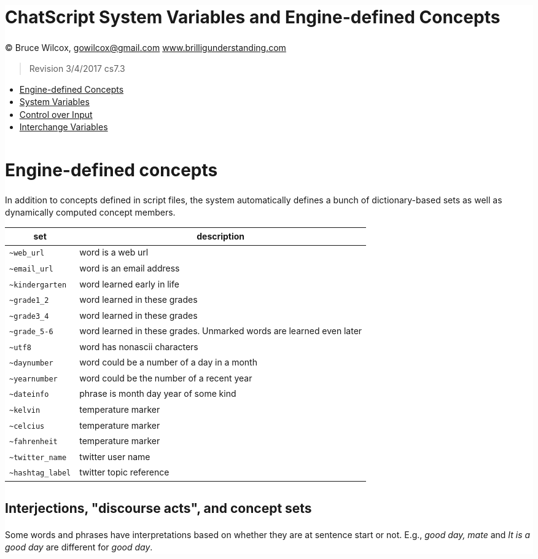 # ChatScript System Variables and Engine-defined Concepts
© Bruce Wilcox, gowilcox@gmail.com www.brilligunderstanding.com

> Revision 3/4/2017 cs7.3

* [Engine-defined Concepts](ChatScript-System-Variables-and-Engine-defined-Concepts.md#engine-defined-concepts)
* [System Variables](ChatScript-System-Variables-and-Engine-defined-Concepts.md#system-variables)
* [Control over Input](ChatScript-System-Variables-and-Engine-defined-Concepts.md#control-over-input)
* [Interchange Variables](ChatScript-System-Variables-and-Engine-defined-Concepts.md#interchange-variables)


# Engine-defined concepts

In addition to concepts defined in script files, the system automatically defines a bunch of
dictionary-based sets as well as dynamically computed concept members.

| set              | description |
| ---------------- | ------- |
| `~web_url`       | word is a web url |
| `~email_url`     | word is an email address |
| `~kindergarten`  | word learned early in life |
| `~grade1_2`      | word learned in these grades |
| `~grade3_4`      | word learned in these grades |
| `~grade_5-6`     | word learned in these grades. Unmarked words are learned even later |
| `~utf8`          | word has nonascii characters |
| `~daynumber`     | word could be a number of a day in a month |
| `~yearnumber`    | word could be the number of a recent year |
| `~dateinfo`      | phrase is month day year of some kind |
| `~kelvin`        | temperature marker |
| `~celcius`       | temperature marker |
| `~fahrenheit`    | temperature marker |
| `~twitter_name`  | twitter user name |
| `~hashtag_label` | twitter topic reference|

## Interjections, "discourse acts", and concept sets

Some words and phrases have interpretations based on whether they are at sentence start
or not. E.g., _good day, mate_ and _It is a good day_ are different for _good day_. 

